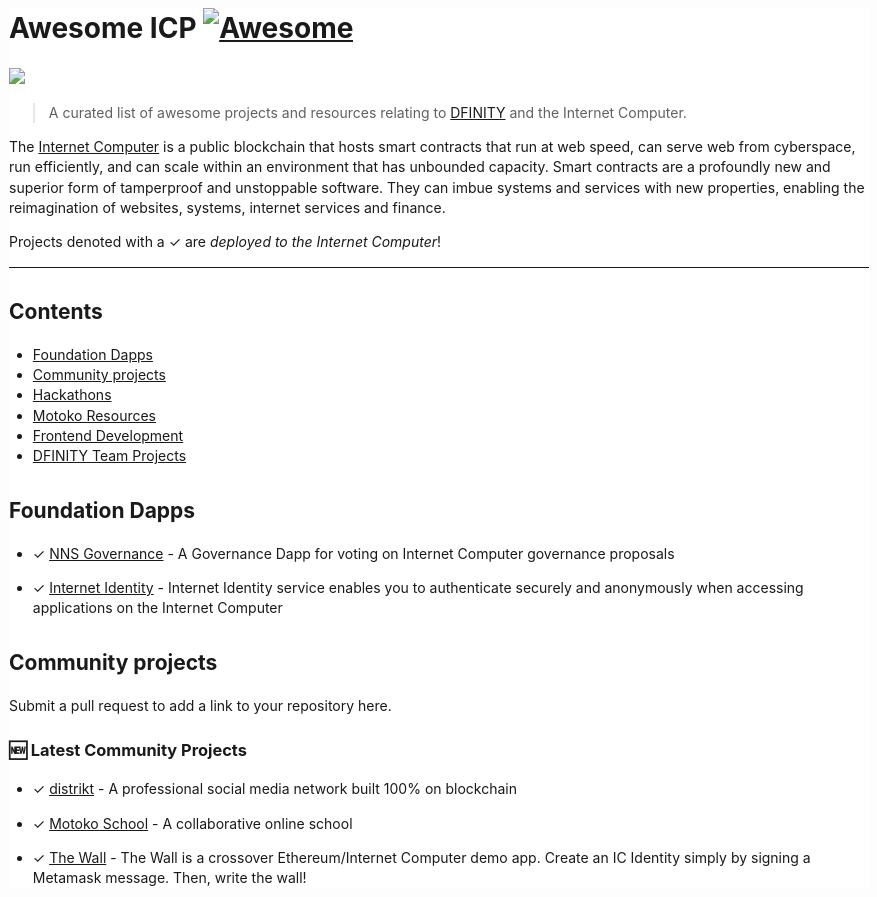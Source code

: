 # Awesome ICP [![Awesome](https://awesome.re/badge.svg)](https://awesome.re)

<a align="center" href="https://internetcomputer.org/">
  <img src="assets/dfinity-logo.png">
</a>

> A curated list of awesome projects and resources relating to [DFINITY](https://dfinity.org) and the Internet Computer.

The [Internet Computer](https://internetcomputer.org/) is a public blockchain that hosts smart contracts that run at web speed, can serve web from cyberspace, run efficiently, and can scale within an environment that has unbounded capacity. Smart contracts are a profoundly new and superior form of tamperproof and unstoppable software. They can imbue systems and services with new properties, enabling the reimagination of websites, systems, internet services and finance.

Projects denoted with a ✓ are *deployed to the Internet Computer*!

---

## Contents

- [Foundation Dapps](#foundation-dapps)
- [Community projects](#community-projects)
- [Hackathons](#hackathons)
- [Motoko Resources](#motoko-resources)
- [Frontend Development](#frontend-development)
- [DFINITY Team Projects](#dfinity-team-projects)

## Foundation Dapps

- ✓ [NNS Governance](https://nns.ic0.app/) - A Governance Dapp for voting on Internet Computer governance proposals

- ✓ [Internet Identity](https://identity.ic0.app/) - Internet Identity service enables you to authenticate securely and anonymously when accessing applications on the Internet Computer

## Community projects

Submit a pull request to add a link to your repository here.

### 🆕 Latest Community Projects

- ✓ [distrikt](https://distrikt.app/) - A professional social media network built 100% on blockchain

- ✓ [Motoko School](https://anyuk-uiaaa-aaaah-aaduq-cai.raw.ic0.app/) - A collaborative online school

- ✓ [The Wall](https://rivyl-6aaaa-aaaaf-qaapq-cai.raw.ic0.app/) - The Wall is a crossover Ethereum/Internet Computer demo app. Create an IC Identity simply by signing a Metamask message. Then, write the wall! 

